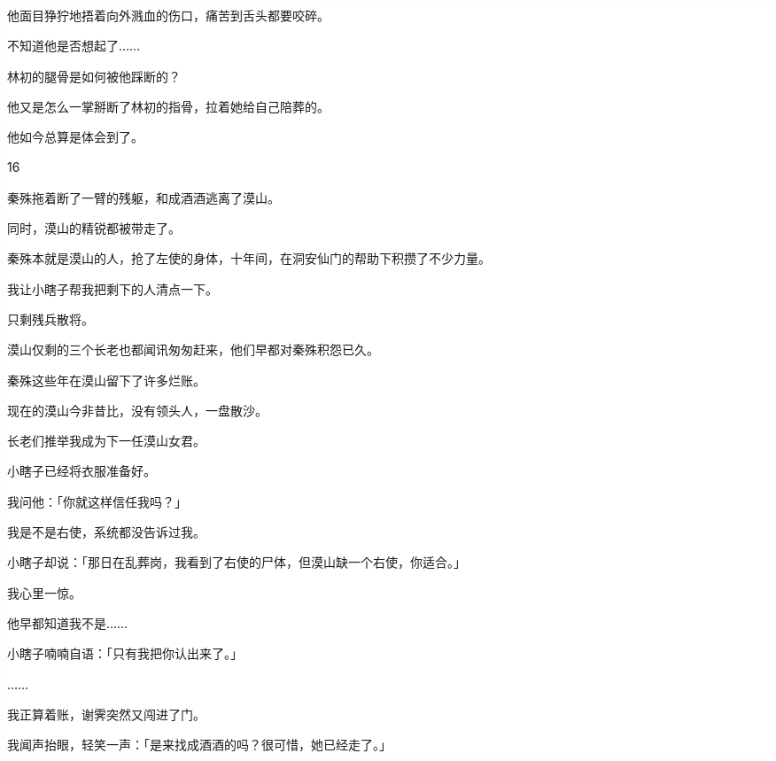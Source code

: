 他面目狰狞地捂着向外溅血的伤口，痛苦到舌头都要咬碎。


不知道他是否想起了……


林初的腿骨是如何被他踩断的？


他又是怎么一掌掰断了林初的指骨，拉着她给自己陪葬的。


他如今总算是体会到了。


16


秦殊拖着断了一臂的残躯，和成酒酒逃离了漠山。


同时，漠山的精锐都被带走了。


秦殊本就是漠山的人，抢了左使的身体，十年间，在洞安仙门的帮助下积攒了不少力量。


我让小瞎子帮我把剩下的人清点一下。


只剩残兵散将。


漠山仅剩的三个长老也都闻讯匆匆赶来，他们早都对秦殊积怨已久。


秦殊这些年在漠山留下了许多烂账。


现在的漠山今非昔比，没有领头人，一盘散沙。


长老们推举我成为下一任漠山女君。


小瞎子已经将衣服准备好。


我问他：「你就这样信任我吗？」


我是不是右使，系统都没告诉过我。


小瞎子却说：「那日在乱葬岗，我看到了右使的尸体，但漠山缺一个右使，你适合。」


我心里一惊。


他早都知道我不是……


小瞎子喃喃自语：「只有我把你认出来了。」


……


我正算着账，谢霁突然又闯进了门。


我闻声抬眼，轻笑一声：「是来找成酒酒的吗？很可惜，她已经走了。」
